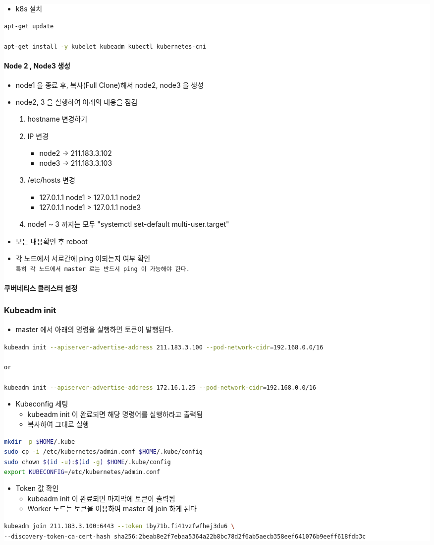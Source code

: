 * k8s 설치
```bash
apt-get update

apt-get install -y kubelet kubeadm kubectl kubernetes-cni
```

#### Node 2 , Node3 생성
* node1 을 종료 후, 복사(Full Clone)해서 node2, node3 을 생성

* node2, 3 을 실행하여 아래의 내용을 점검
    1. hostname 변경하기
    
    2. IP 변경
        - node2 -> 211.183.3.102
        - node3 -> 211.183.3.103
    
    3. /etc/hosts 변경
        - 127.0.1.1 node1 > 127.0.1.1 node2
        - 127.0.1.1 node1 > 127.0.1.1 node3

    4. node1 ~ 3 까지는 모두 "systemctl set-default multi-user.target" 

* 모든 내용확인 후 reboot



* 각 노드에서 서로간에 ping 이되는지 여부 확인 <br>
`특히 각 노드에서 master 로는 반드시 ping 이 가능해야 한다.`


#### 쿠버네티스 클러스터 설정

### Kubeadm init
- master 에서 아래의 명령을 실행하면 토큰이 발행된다.

```bash
kubeadm init --apiserver-advertise-address 211.183.3.100 --pod-network-cidr=192.168.0.0/16

or

kubeadm init --apiserver-advertise-address 172.16.1.25 --pod-network-cidr=192.168.0.0/16
```

* Kubeconfig 세팅
    - kubeadm init 이 완료되면 해당 명령어를 실행하라고 출력됨
    - 복사하여 그대로 실행
```bash
mkdir -p $HOME/.kube
sudo cp -i /etc/kubernetes/admin.conf $HOME/.kube/config
sudo chown $(id -u):$(id -g) $HOME/.kube/config
export KUBECONFIG=/etc/kubernetes/admin.conf
```

* Token 값 확인
    - kubeadm init 이 완료되면 마지막에 토큰이 출력됨
    - Worker 노드는 토큰을 이용하여 master 에 join 하게 된다
```bash
kubeadm join 211.183.3.100:6443 --token 1by71b.fi41vzfwfhej3du6 \
--discovery-token-ca-cert-hash sha256:2beab8e2f7ebaa5364a22b8bc78d2f6ab5aecb358eef641076b9eeff618fdb3c
```
